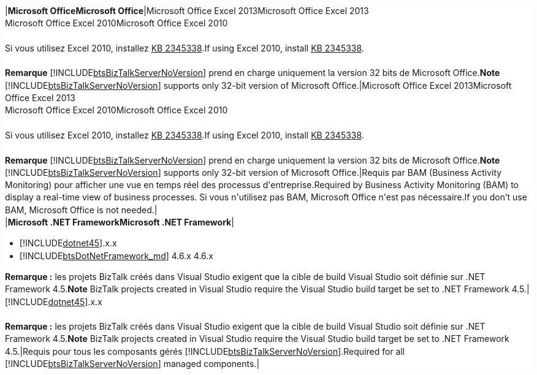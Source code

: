|<span data-ttu-id="a533f-168">**Microsoft Office**</span><span class="sxs-lookup"><span data-stu-id="a533f-168">**Microsoft Office**</span></span>|<span data-ttu-id="a533f-169">Microsoft Office Excel 2013</span><span class="sxs-lookup"><span data-stu-id="a533f-169">Microsoft Office Excel 2013</span></span><br/><span data-ttu-id="a533f-170">Microsoft Office Excel 2010</span><span class="sxs-lookup"><span data-stu-id="a533f-170">Microsoft Office Excel 2010</span></span><br /><br /> <span data-ttu-id="a533f-171">Si vous utilisez Excel 2010, installez [KB 2345338](http://support.microsoft.com/kb/2345338).</span><span class="sxs-lookup"><span data-stu-id="a533f-171">If using Excel 2010, install [KB 2345338](http://support.microsoft.com/kb/2345338).</span></span> <br /><br /><span data-ttu-id="a533f-172">**Remarque**  [!INCLUDE[btsBizTalkServerNoVersion](../includes/btsbiztalkservernoversion-md.md)] prend en charge uniquement la version 32 bits de Microsoft Office.</span><span class="sxs-lookup"><span data-stu-id="a533f-172">**Note**  [!INCLUDE[btsBizTalkServerNoVersion](../includes/btsbiztalkservernoversion-md.md)] supports only 32-bit version of Microsoft Office.</span></span>|<span data-ttu-id="a533f-173">Microsoft Office Excel 2013</span><span class="sxs-lookup"><span data-stu-id="a533f-173">Microsoft Office Excel 2013</span></span><br/><span data-ttu-id="a533f-174">Microsoft Office Excel 2010</span><span class="sxs-lookup"><span data-stu-id="a533f-174">Microsoft Office Excel 2010</span></span><br /><br /> <span data-ttu-id="a533f-175">Si vous utilisez Excel 2010, installez [KB 2345338](http://support.microsoft.com/kb/2345338).</span><span class="sxs-lookup"><span data-stu-id="a533f-175">If using Excel 2010, install [KB 2345338](http://support.microsoft.com/kb/2345338).</span></span> <br /><br /><span data-ttu-id="a533f-176">**Remarque**  [!INCLUDE[btsBizTalkServerNoVersion](../includes/btsbiztalkservernoversion-md.md)] prend en charge uniquement la version 32 bits de Microsoft Office.</span><span class="sxs-lookup"><span data-stu-id="a533f-176">**Note**  [!INCLUDE[btsBizTalkServerNoVersion](../includes/btsbiztalkservernoversion-md.md)] supports only 32-bit version of Microsoft Office.</span></span>|<span data-ttu-id="a533f-177">Requis par BAM (Business Activity Monitoring) pour afficher une vue en temps réel des processus d'entreprise.</span><span class="sxs-lookup"><span data-stu-id="a533f-177">Required by Business Activity Monitoring (BAM) to display a real-time view of business processes.</span></span> <span data-ttu-id="a533f-178">Si vous n'utilisez pas BAM, Microsoft Office n'est pas nécessaire.</span><span class="sxs-lookup"><span data-stu-id="a533f-178">If you don’t use BAM, Microsoft Office is not needed.</span></span>|  
|<span data-ttu-id="a533f-179">**Microsoft .NET Framework**</span><span class="sxs-lookup"><span data-stu-id="a533f-179">**Microsoft .NET Framework**</span></span>|<ul><li>[!INCLUDE[dotnet45](../includes/dotnet45-md.md)]<span data-ttu-id="a533f-180">.x</span><span class="sxs-lookup"><span data-stu-id="a533f-180">.x</span></span></li><li>[!INCLUDE[btsDotNetFramework_md](../includes/btsdotnetframework-md.md)]<span data-ttu-id="a533f-181"> 4.6.x</span><span class="sxs-lookup"><span data-stu-id="a533f-181"> 4.6.x</span></span></li></ul><span data-ttu-id="a533f-182">**Remarque :** les projets BizTalk créés dans Visual Studio exigent que la cible de build Visual Studio soit définie sur .NET Framework 4.5.</span><span class="sxs-lookup"><span data-stu-id="a533f-182">**Note**  BizTalk projects created in Visual Studio require the Visual Studio build target be set to .NET Framework 4.5.</span></span>|[!INCLUDE[dotnet45](../includes/dotnet45-md.md)]<span data-ttu-id="a533f-183">.x</span><span class="sxs-lookup"><span data-stu-id="a533f-183">.x</span></span> <br/><br/><span data-ttu-id="a533f-184">**Remarque :** les projets BizTalk créés dans Visual Studio exigent que la cible de build Visual Studio soit définie sur .NET Framework 4.5.</span><span class="sxs-lookup"><span data-stu-id="a533f-184">**Note**  BizTalk projects created in Visual Studio require the Visual Studio build target be set to .NET Framework 4.5.</span></span>|<span data-ttu-id="a533f-185">Requis pour tous les composants gérés [!INCLUDE[btsBizTalkServerNoVersion](../includes/btsbiztalkservernoversion-md.md)].</span><span class="sxs-lookup"><span data-stu-id="a533f-185">Required for all [!INCLUDE[btsBizTalkServerNoVersion](../includes/btsbiztalkservernoversion-md.md)] managed components.</span></span>|  